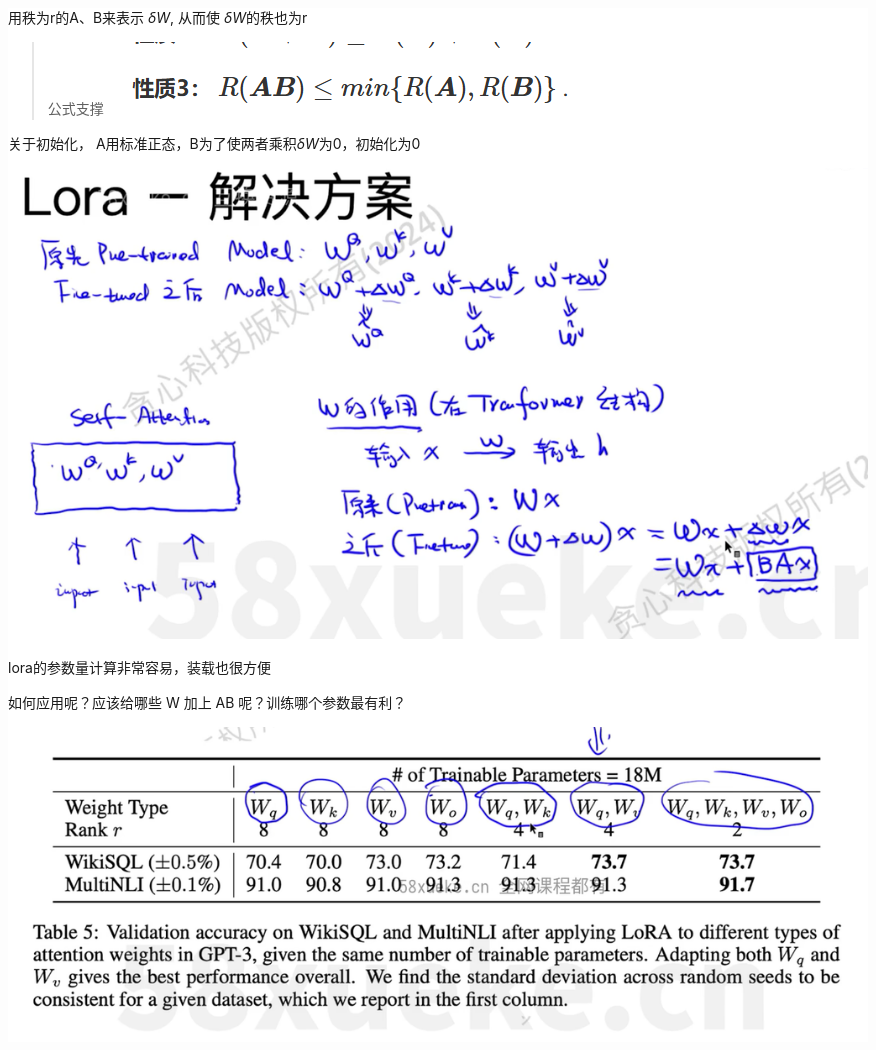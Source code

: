 

用秩为r的A、B来表示 $\delta W$, 从而使 $\delta W$的秩也为r 

>公式支撑
>![image-20241210144251597](../picture.asset/image-20241210144251597.png)

关于初始化，  A用标准正态，B为了使两者乘积$\delta W$为0，初始化为0

![image-20241210143405009](../picture.asset/image-20241210143405009.png)

lora的参数量计算非常容易，装载也很方便



如何应用呢？应该给哪些 W 加上 AB 呢？训练哪个参数最有利？

 ![image-20241210145258519](../picture.asset/image-20241210145258519.png)
